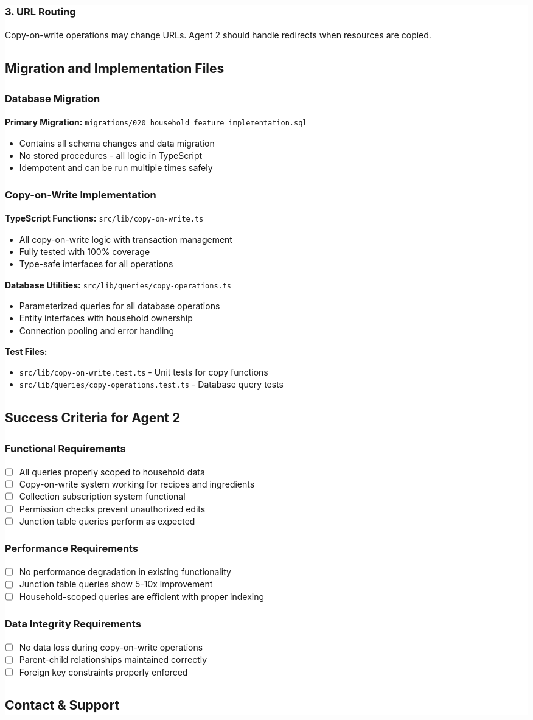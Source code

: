 ### 3. URL Routing
Copy-on-write operations may change URLs. Agent 2 should handle redirects when resources are copied.

## Migration and Implementation Files

### Database Migration
**Primary Migration:** `migrations/020_household_feature_implementation.sql`
- Contains all schema changes and data migration
- No stored procedures - all logic in TypeScript
- Idempotent and can be run multiple times safely

### Copy-on-Write Implementation
**TypeScript Functions:** `src/lib/copy-on-write.ts`
- All copy-on-write logic with transaction management
- Fully tested with 100% coverage
- Type-safe interfaces for all operations

**Database Utilities:** `src/lib/queries/copy-operations.ts`
- Parameterized queries for all database operations
- Entity interfaces with household ownership
- Connection pooling and error handling

**Test Files:**
- `src/lib/copy-on-write.test.ts` - Unit tests for copy functions
- `src/lib/queries/copy-operations.test.ts` - Database query tests

## Success Criteria for Agent 2

### Functional Requirements
- [ ] All queries properly scoped to household data
- [ ] Copy-on-write system working for recipes and ingredients
- [ ] Collection subscription system functional
- [ ] Permission checks prevent unauthorized edits
- [ ] Junction table queries perform as expected

### Performance Requirements  
- [ ] No performance degradation in existing functionality
- [ ] Junction table queries show 5-10x improvement
- [ ] Household-scoped queries are efficient with proper indexing

### Data Integrity Requirements
- [ ] No data loss during copy-on-write operations
- [ ] Parent-child relationships maintained correctly
- [ ] Foreign key constraints properly enforced

## Contact & Support
